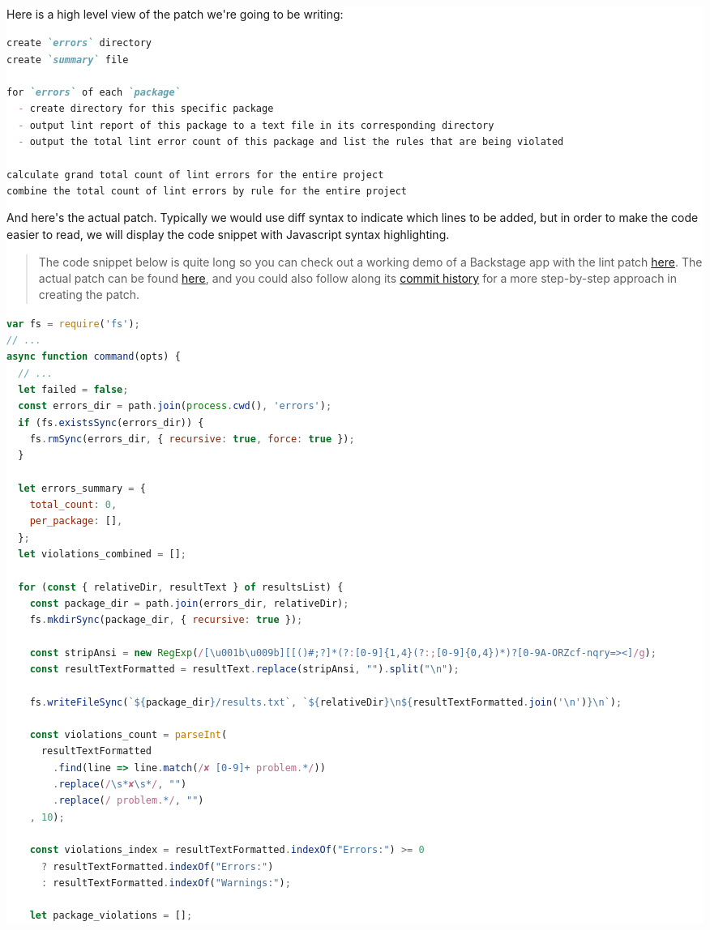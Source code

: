 Here is a high level view of the patch we're going to be writing:

```md
create `errors` directory
create `summary` file

for `errors` of each `package`
  - create directory for this specific package
  - output lint report of this package to a text file in its corresponding directory
  - output the total lint error count of this package and list the rules that are being violated

calculate grand total count of lint errors for the entire project
combine the total count of lint errors by rule for the entire project
```

And here's the actual patch. Typically we would use diff syntax to indicate which lines to be added, but in order to make the code easier to read, we will display the code snippet with Javascript syntax highlighting.

> The code snippet below is quite long so you can check out a working demo of a Backstage app with the lint patch [here](https://github.com/minkimcello/backstage-lint-demo). The actual patch can be found [here](https://github.com/minkimcello/backstage-lint-demo/blob/main/patches/%40backstage%2Bcli%2B0.22.12.patch), and you could also follow along its [commit history](https://github.com/minkimcello/backstage-lint-demo/commits/main) for a more step-by-step approach in creating the patch.

```js
var fs = require('fs');
// ...
async function command(opts) {
  // ...
  let failed = false;
  const errors_dir = path.join(process.cwd(), 'errors');
  if (fs.existsSync(errors_dir)) {
    fs.rmSync(errors_dir, { recursive: true, force: true });
  }

  let errors_summary = {
    total_count: 0,
    per_package: [],
  };
  let violations_combined = [];

  for (const { relativeDir, resultText } of resultsList) {
    const package_dir = path.join(errors_dir, relativeDir);
    fs.mkdirSync(package_dir, { recursive: true });

    const stripAnsi = new RegExp(/[\u001b\u009b][[()#;?]*(?:[0-9]{1,4}(?:;[0-9]{0,4})*)?[0-9A-ORZcf-nqry=><]/g);
    const resultTextFormatted = resultText.replace(stripAnsi, "").split("\n");

    fs.writeFileSync(`${package_dir}/results.txt`, `${relativeDir}\n${resultTextFormatted.join('\n')}\n`);

    const violations_count = parseInt(
      resultTextFormatted
        .find(line => line.match(/✘ [0-9]+ problem.*/))
        .replace(/\s*✘\s*/, "")
        .replace(/ problem.*/, "")
    , 10);

    const violations_index = resultTextFormatted.indexOf("Errors:") >= 0
      ? resultTextFormatted.indexOf("Errors:")
      : resultTextFormatted.indexOf("Warnings:");

    let package_violations = [];

```